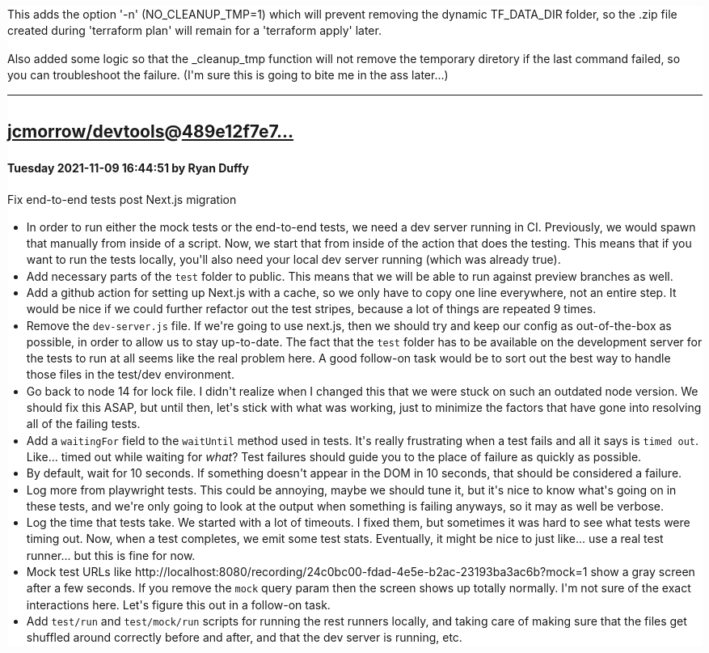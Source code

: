 This adds the option '-n' (NO_CLEANUP_TMP=1) which will prevent removing the
dynamic TF_DATA_DIR folder, so the .zip file created during 'terraform plan'
will remain for a 'terraform apply' later.

Also added some logic so that the _cleanup_tmp function will not remove the
temporary diretory if the last command failed, so you can troubleshoot the
failure. (I'm sure this is going to bite me in the ass later...)

---
## [jcmorrow/devtools](https://github.com/jcmorrow/devtools)@[489e12f7e7...](https://github.com/jcmorrow/devtools/commit/489e12f7e72a0b993811c87057b8037371bfff94)
#### Tuesday 2021-11-09 16:44:51 by Ryan Duffy

Fix end-to-end tests post Next.js migration

- In order to run either the mock tests or the end-to-end tests, we need
  a dev server running in CI. Previously, we would spawn that manually
  from inside of a script. Now, we start that from inside of the action
  that does the testing. This means that if you want to run the tests
  locally, you'll also need your local dev server running (which was
  already true).
- Add necessary parts of the `test` folder to public. This means that we
  will be able to run against preview branches as well.
- Add a github action for setting up Next.js with a cache, so we only
  have to copy one line everywhere, not an entire step. It would be nice
  if we could further refactor out the test stripes, because a lot of
  things are repeated 9 times.
- Remove the `dev-server.js` file. If we're going to use next.js, then
  we should try and keep our config as out-of-the-box as possible, in
  order to allow us to stay up-to-date. The fact that the `test` folder
  has to be available on the development server for the tests to run at
  all seems like the real problem here. A good follow-on task would be
  to sort out the best way to handle those files in the test/dev
  environment.
- Go back to node 14 for lock file. I didn't realize when I changed this
  that we were stuck on such an outdated node version. We should fix
  this ASAP, but until then, let's stick with what was working, just to
  minimize the factors that have gone into resolving all of the failing
  tests.
- Add a `waitingFor` field to the `waitUntil` method used in tests. It's
  really frustrating when a test fails and all it says is `timed out`.
  Like... timed out while waiting for *what*? Test failures should guide
  you to the place of failure as quickly as possible.
- By default, wait for 10 seconds. If something doesn't appear in the
  DOM in 10 seconds, that should be considered a failure.
- Log more from playwright tests. This could be annoying, maybe we
  should tune it, but it's nice to know what's going on in these tests,
  and we're only going to look at the output when something is failing
  anyways, so it may as well be verbose.
- Log the time that tests take. We started with a lot of timeouts. I
  fixed them, but sometimes it was hard to see what tests were timing
  out. Now, when a test completes, we emit some test stats. Eventually,
  it might be nice to just like... use a real test runner... but this is
  fine for now.
- Mock test URLs like
  http://localhost:8080/recording/24c0bc00-fdad-4e5e-b2ac-23193ba3ac6b?mock=1
  show a gray screen after a few seconds. If you remove the `mock` query
  param then the screen shows up totally normally. I'm not sure of the
  exact interactions here. Let's figure this out in a follow-on task.
- Add `test/run` and `test/mock/run` scripts for running the rest
  runners locally, and taking care of making sure that the files get
  shuffled around correctly before and after, and that the dev server is
  running, etc.